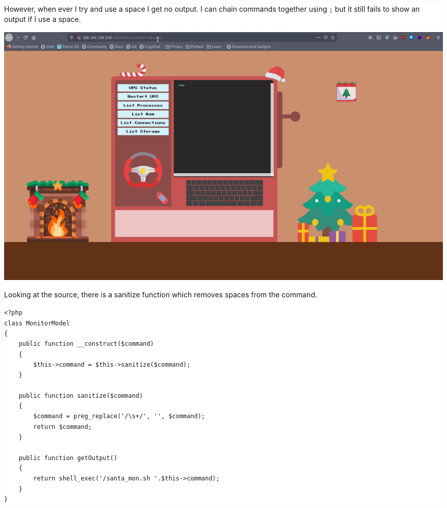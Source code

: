 However, when ever I try and use a space I get no output. I can chain commands together using ```;``` but it still fails to show an output if I use a space.

![listfiles](/assets/images/htbcybersanta/listfiles.gif)

Looking at the source, there is a sanitize function which removes spaces from the command.

```highlight
<?php
class MonitorModel
{   
    public function __construct($command)
    {
        $this->command = $this->sanitize($command);
    }

    public function sanitize($command)
    {   
        $command = preg_replace('/\s+/', '', $command);
        return $command;
    }

    public function getOutput()
    {
        return shell_exec('/santa_mon.sh '.$this->command);
    }
}
```
